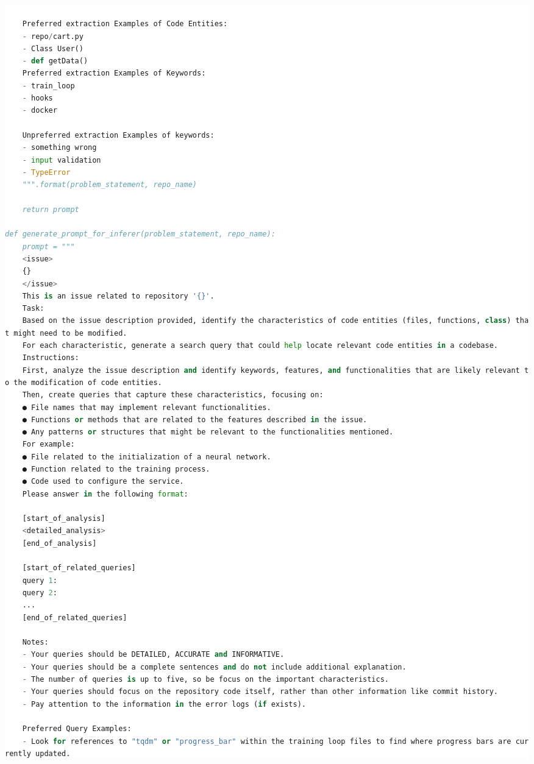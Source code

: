 ```python

    Preferred extraction Examples of Code Entities:
    - repo/cart.py
    - Class User()
    - def getData()
    Preferred extraction Examples of Keywords:
    - train_loop
    - hooks
    - docker
    
    Unpreferred extraction Examples of keywords:
    - something wrong
    - input validation
    - TypeError
    """.format(problem_statement, repo_name)
        
    return prompt

def generate_prompt_for_inferer(problem_statement, repo_name):
    prompt = """
    <issue>
    {}
    </issue> 
    This is an issue related to repository '{}'. 
    Task:
    Based on the issue description provided, identify the characteristics of code entities (files, functions, class) that might need to be modified. 
    For each characteristic, generate a search query that could help locate relevant code entities in a codebase.
    Instructions:
    First, analyze the issue description and identify keywords, features, and functionalities that are likely relevant to the modification of code entities.
    Then, create queries that capture these characteristics, focusing on:
    ● File names that may implement relevant functionalities.
    ● Functions or methods that are related to the features described in the issue.
    ● Any patterns or structures that might be relevant to the functionalities mentioned.
    For example:
    ● File related to the initialization of a neural network.
    ● Function related to the training process.
    ● Code used to configure the service.
    Please answer in the following format:

    [start_of_analysis] 
    <detailed_analysis> 
    [end_of_analysis] 

    [start_of_related_queries] 
    query 1:
    query 2:
    ...
    [end_of_related_queries] 

    Notes:
    - Your queries should be DETAILED, ACCURATE and INFORMATIVE. 
    - Your queries should be a complete sentences and do not include additional explanation.
    - The number of queries is up to five, so be focus on the important characteristics.
    - Your queries should focus on the repository code itself, rather than other information like commit history.
    - Pay attention to the information in the error logs (if exists).

    Preferred Query Examples:
    - Look for references to "tqdm" or "progress_bar" within the training loop files to find where progress bars are currently updated.
```